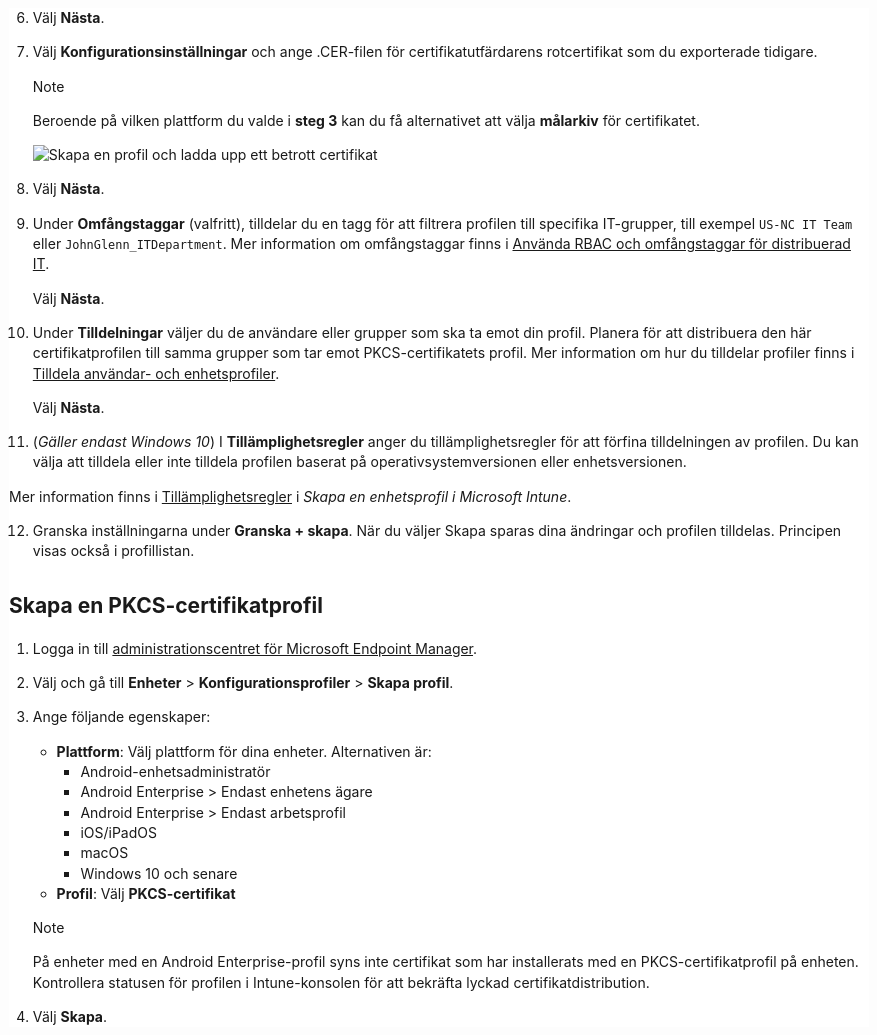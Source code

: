 6. Välj **Nästa**.

7. Välj **Konfigurationsinställningar** och ange .CER-filen för certifikatutfärdarens rotcertifikat som du exporterade tidigare.

   > [!NOTE]
   > Beroende på vilken plattform du valde i **steg 3** kan du få alternativet att välja **målarkiv** för certifikatet.

   ![Skapa en profil och ladda upp ett betrott certifikat](./media/certficates-pfx-configure/certificates-pfx-configure-profile-fill.png)

8. Välj **Nästa**.

9. Under **Omfångstaggar** (valfritt), tilldelar du en tagg för att filtrera profilen till specifika IT-grupper, till exempel `US-NC IT Team` eller `JohnGlenn_ITDepartment`. Mer information om omfångstaggar finns i [Använda RBAC och omfångstaggar för distribuerad IT](../fundamentals/scope-tags.md).

   Välj **Nästa**.

10. Under **Tilldelningar** väljer du de användare eller grupper som ska ta emot din profil. Planera för att distribuera den här certifikatprofilen till samma grupper som tar emot PKCS-certifikatets profil. Mer information om hur du tilldelar profiler finns i [Tilldela användar- och enhetsprofiler](../configuration/device-profile-assign.md).

    Välj **Nästa**.

11. (*Gäller endast Windows 10*) I **Tillämplighetsregler** anger du tillämplighetsregler för att förfina tilldelningen av profilen. Du kan välja att tilldela eller inte tilldela profilen baserat på operativsystemversionen eller enhetsversionen.

  Mer information finns i [Tillämplighetsregler](../configuration/device-profile-create.md#applicability-rules) i *Skapa en enhetsprofil i Microsoft Intune*.

12. Granska inställningarna under **Granska + skapa**. När du väljer Skapa sparas dina ändringar och profilen tilldelas. Principen visas också i profillistan.

## <a name="create-a-pkcs-certificate-profile"></a>Skapa en PKCS-certifikatprofil

1. Logga in till [administrationscentret för Microsoft Endpoint Manager](https://go.microsoft.com/fwlink/?linkid=2109431).

2. Välj och gå till **Enheter** > **Konfigurationsprofiler** > **Skapa profil**.

3. Ange följande egenskaper:
   - **Plattform**: Välj plattform för dina enheter. Alternativen är:
     - Android-enhetsadministratör
     - Android Enterprise > Endast enhetens ägare
     - Android Enterprise > Endast arbetsprofil
     - iOS/iPadOS
     - macOS
     - Windows 10 och senare
   - **Profil**: Välj **PKCS-certifikat**

   > [!NOTE]
   > På enheter med en Android Enterprise-profil syns inte certifikat som har installerats med en PKCS-certifikatprofil på enheten. Kontrollera statusen för profilen i Intune-konsolen för att bekräfta lyckad certifikatdistribution.
4. Välj **Skapa**.
